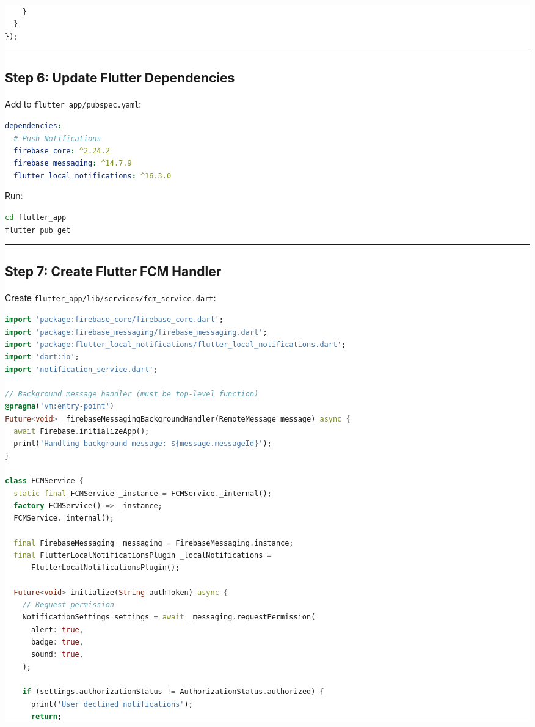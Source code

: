 ```typescript
    }
  }
});
```

---

## Step 6: Update Flutter Dependencies

Add to `flutter_app/pubspec.yaml`:

```yaml
dependencies:
  # Push Notifications
  firebase_core: ^2.24.2
  firebase_messaging: ^14.7.9
  flutter_local_notifications: ^16.3.0
```

Run:
```bash
cd flutter_app
flutter pub get
```

---

## Step 7: Create Flutter FCM Handler

Create `flutter_app/lib/services/fcm_service.dart`:

```dart
import 'package:firebase_core/firebase_core.dart';
import 'package:firebase_messaging/firebase_messaging.dart';
import 'package:flutter_local_notifications/flutter_local_notifications.dart';
import 'dart:io';
import 'notification_service.dart';

// Background message handler (must be top-level function)
@pragma('vm:entry-point')
Future<void> _firebaseMessagingBackgroundHandler(RemoteMessage message) async {
  await Firebase.initializeApp();
  print('Handling background message: ${message.messageId}');
}

class FCMService {
  static final FCMService _instance = FCMService._internal();
  factory FCMService() => _instance;
  FCMService._internal();

  final FirebaseMessaging _messaging = FirebaseMessaging.instance;
  final FlutterLocalNotificationsPlugin _localNotifications =
      FlutterLocalNotificationsPlugin();

  Future<void> initialize(String authToken) async {
    // Request permission
    NotificationSettings settings = await _messaging.requestPermission(
      alert: true,
      badge: true,
      sound: true,
    );

    if (settings.authorizationStatus != AuthorizationStatus.authorized) {
      print('User declined notifications');
      return;
```